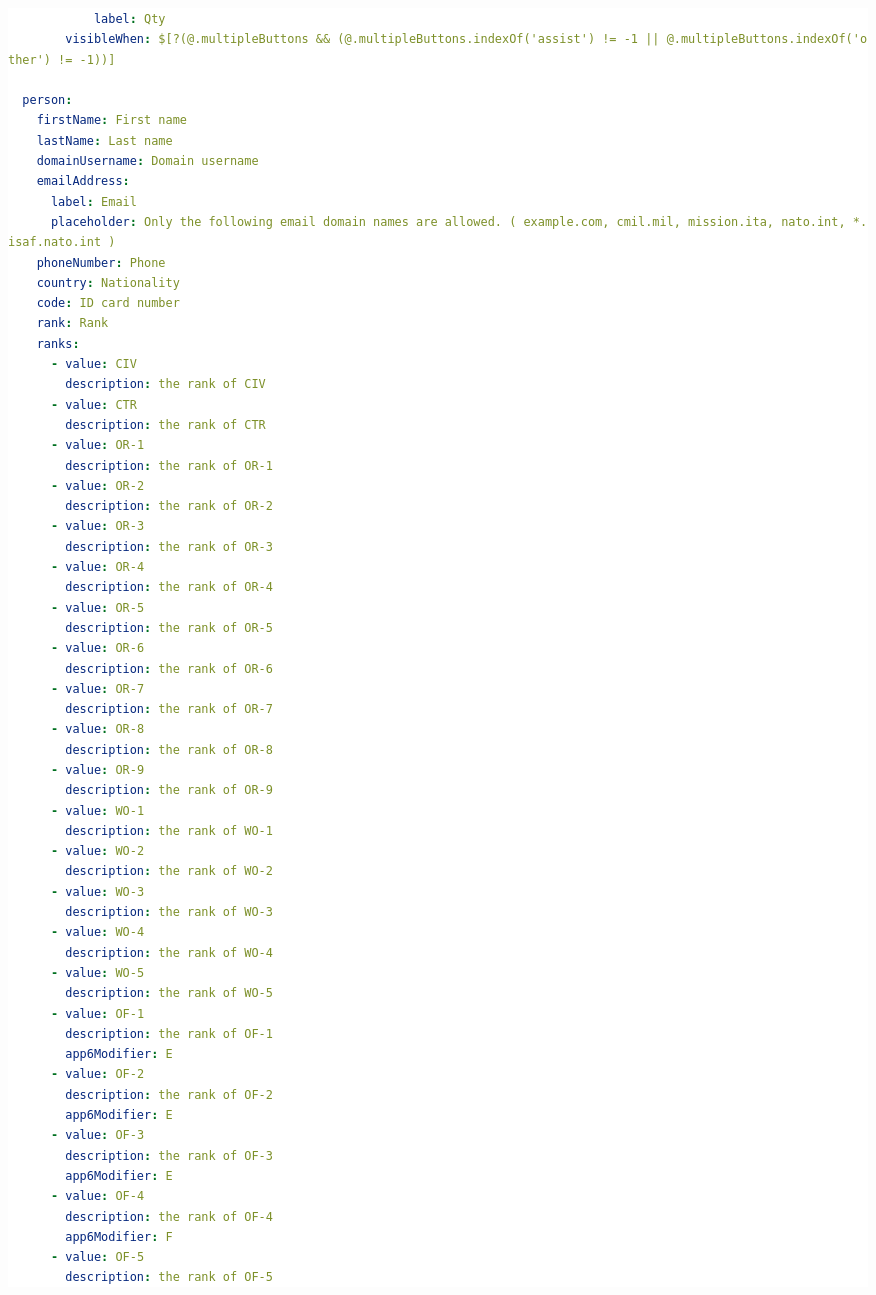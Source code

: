 ```yaml
            label: Qty
        visibleWhen: $[?(@.multipleButtons && (@.multipleButtons.indexOf('assist') != -1 || @.multipleButtons.indexOf('other') != -1))]

  person:
    firstName: First name
    lastName: Last name
    domainUsername: Domain username
    emailAddress:
      label: Email
      placeholder: Only the following email domain names are allowed. ( example.com, cmil.mil, mission.ita, nato.int, *.isaf.nato.int )
    phoneNumber: Phone
    country: Nationality
    code: ID card number
    rank: Rank
    ranks:
      - value: CIV
        description: the rank of CIV
      - value: CTR
        description: the rank of CTR
      - value: OR-1
        description: the rank of OR-1
      - value: OR-2
        description: the rank of OR-2
      - value: OR-3
        description: the rank of OR-3
      - value: OR-4
        description: the rank of OR-4
      - value: OR-5
        description: the rank of OR-5
      - value: OR-6
        description: the rank of OR-6
      - value: OR-7
        description: the rank of OR-7
      - value: OR-8
        description: the rank of OR-8
      - value: OR-9
        description: the rank of OR-9
      - value: WO-1
        description: the rank of WO-1
      - value: WO-2
        description: the rank of WO-2
      - value: WO-3
        description: the rank of WO-3
      - value: WO-4
        description: the rank of WO-4
      - value: WO-5
        description: the rank of WO-5
      - value: OF-1
        description: the rank of OF-1
        app6Modifier: E
      - value: OF-2
        description: the rank of OF-2
        app6Modifier: E
      - value: OF-3
        description: the rank of OF-3
        app6Modifier: E
      - value: OF-4
        description: the rank of OF-4
        app6Modifier: F
      - value: OF-5
        description: the rank of OF-5
```